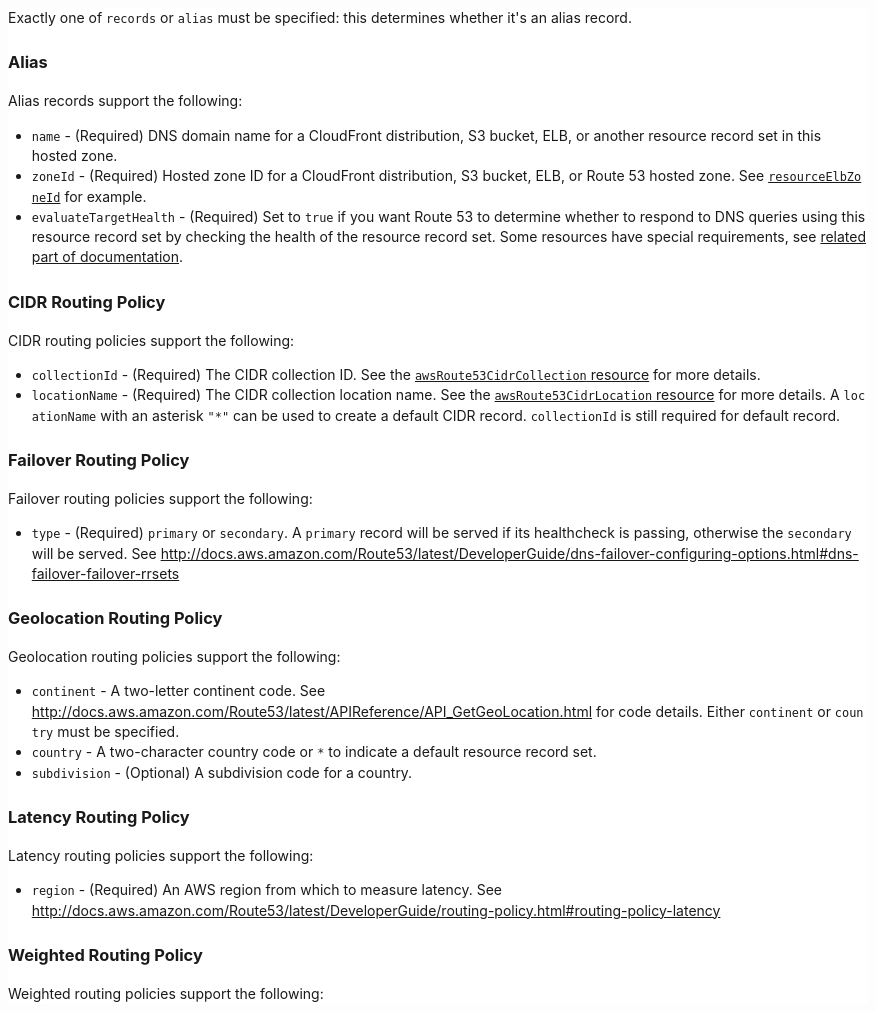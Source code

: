 Exactly one of `records` or `alias` must be specified: this determines whether it's an alias record.

### Alias

Alias records support the following:

* `name` - (Required) DNS domain name for a CloudFront distribution, S3 bucket, ELB, or another resource record set in this hosted zone.
* `zoneId` - (Required) Hosted zone ID for a CloudFront distribution, S3 bucket, ELB, or Route 53 hosted zone. See [`resourceElbZoneId`](/docs/providers/aws/r/elb.html#zone_id) for example.
* `evaluateTargetHealth` - (Required) Set to `true` if you want Route 53 to determine whether to respond to DNS queries using this resource record set by checking the health of the resource record set. Some resources have special requirements, see [related part of documentation](https://docs.aws.amazon.com/Route53/latest/DeveloperGuide/resource-record-sets-values.html#rrsets-values-alias-evaluate-target-health).

### CIDR Routing Policy

CIDR routing policies support the following:

* `collectionId` - (Required) The CIDR collection ID. See the [`awsRoute53CidrCollection` resource](route53_cidr_collection.html) for more details.
* `locationName` - (Required) The CIDR collection location name. See the [`awsRoute53CidrLocation` resource](route53_cidr_location.html) for more details. A `locationName` with an asterisk `"*"` can be used to create a default CIDR record. `collectionId` is still required for default record.

### Failover Routing Policy

Failover routing policies support the following:

* `type` - (Required) `primary` or `secondary`. A `primary` record will be served if its healthcheck is passing, otherwise the `secondary` will be served. See http://docs.aws.amazon.com/Route53/latest/DeveloperGuide/dns-failover-configuring-options.html#dns-failover-failover-rrsets

### Geolocation Routing Policy

Geolocation routing policies support the following:

* `continent` - A two-letter continent code. See http://docs.aws.amazon.com/Route53/latest/APIReference/API_GetGeoLocation.html for code details. Either `continent` or `country` must be specified.
* `country` - A two-character country code or `*` to indicate a default resource record set.
* `subdivision` - (Optional) A subdivision code for a country.

### Latency Routing Policy

Latency routing policies support the following:

* `region` - (Required) An AWS region from which to measure latency. See http://docs.aws.amazon.com/Route53/latest/DeveloperGuide/routing-policy.html#routing-policy-latency

### Weighted Routing Policy

Weighted routing policies support the following:
